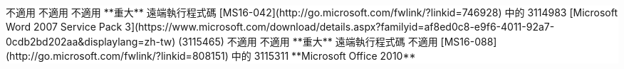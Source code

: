 </td>
<td style="border:1px solid black;">
不適用

</td>
<td style="border:1px solid black;">
不適用

</td>
<td style="border:1px solid black;">
不適用

</td>
<td style="border:1px solid black;">
**重大**  
遠端執行程式碼

</td>
<td style="border:1px solid black;">
[MS16-042](http://go.microsoft.com/fwlink/?linkid=746928) 中的 3114983

</td>
</tr>
<tr>
<td style="border:1px solid black;">
[Microsoft Word 2007 Service Pack 3](https://www.microsoft.com/download/details.aspx?familyid=af8ed0c8-e9f6-4011-92a7-0cdb2bd202aa&displaylang=zh-tw)  
(3115465)

</td>
<td style="border:1px solid black;">
不適用

</td>
<td style="border:1px solid black;">
不適用

</td>
<td style="border:1px solid black;">
**重大**  
遠端執行程式碼

</td>
<td style="border:1px solid black;">
不適用

</td>
<td style="border:1px solid black;">
[MS16-088](http://go.microsoft.com/fwlink/?linkid=808151) 中的 3115311

</td>
</tr>
<tr>
<td style="border:1px solid black;" colspan="6">
**Microsoft Office 2010**
